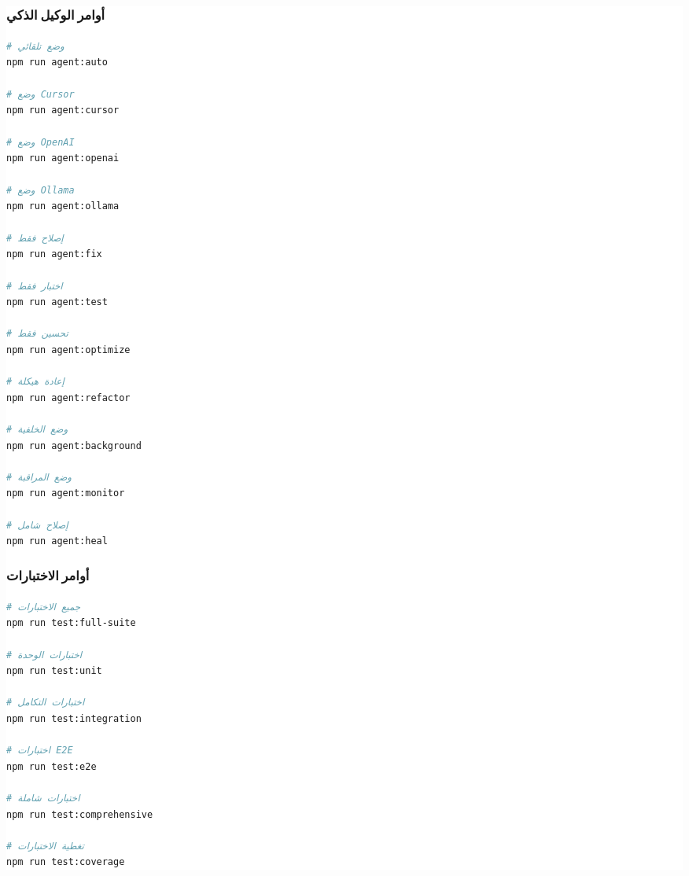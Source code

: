### أوامر الوكيل الذكي

```bash
# وضع تلقائي
npm run agent:auto

# وضع Cursor
npm run agent:cursor

# وضع OpenAI
npm run agent:openai

# وضع Ollama
npm run agent:ollama

# إصلاح فقط
npm run agent:fix

# اختبار فقط
npm run agent:test

# تحسين فقط
npm run agent:optimize

# إعادة هيكلة
npm run agent:refactor

# وضع الخلفية
npm run agent:background

# وضع المراقبة
npm run agent:monitor

# إصلاح شامل
npm run agent:heal
```

### أوامر الاختبارات

```bash
# جميع الاختبارات
npm run test:full-suite

# اختبارات الوحدة
npm run test:unit

# اختبارات التكامل
npm run test:integration

# اختبارات E2E
npm run test:e2e

# اختبارات شاملة
npm run test:comprehensive

# تغطية الاختبارات
npm run test:coverage
```
